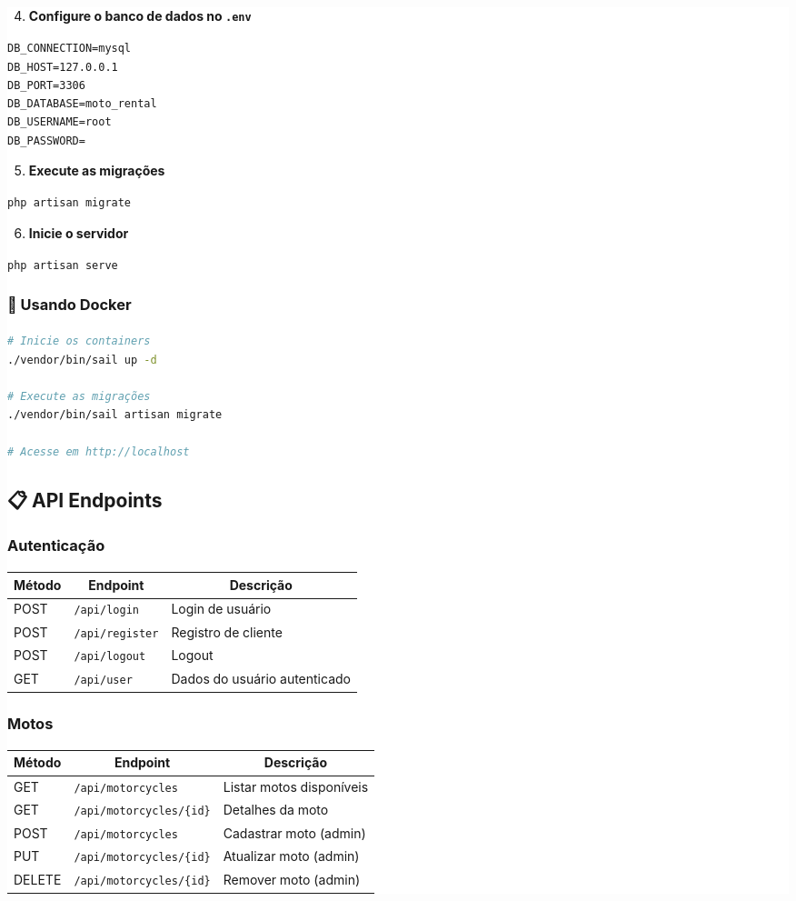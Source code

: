 4. **Configure o banco de dados no `.env`**
```env
DB_CONNECTION=mysql
DB_HOST=127.0.0.1
DB_PORT=3306
DB_DATABASE=moto_rental
DB_USERNAME=root
DB_PASSWORD=
```

5. **Execute as migrações**
```bash
php artisan migrate
```

6. **Inicie o servidor**
```bash
php artisan serve
```

### 🐳 Usando Docker

```bash
# Inicie os containers
./vendor/bin/sail up -d

# Execute as migrações
./vendor/bin/sail artisan migrate

# Acesse em http://localhost
```

## 📋 API Endpoints

### Autenticação
| Método | Endpoint | Descrição |
|--------|----------|-----------|
| POST | `/api/login` | Login de usuário |
| POST | `/api/register` | Registro de cliente |
| POST | `/api/logout` | Logout |
| GET | `/api/user` | Dados do usuário autenticado |

### Motos
| Método | Endpoint | Descrição |
|--------|----------|-----------|
| GET | `/api/motorcycles` | Listar motos disponíveis |
| GET | `/api/motorcycles/{id}` | Detalhes da moto |
| POST | `/api/motorcycles` | Cadastrar moto (admin) |
| PUT | `/api/motorcycles/{id}` | Atualizar moto (admin) |
| DELETE | `/api/motorcycles/{id}` | Remover moto (admin) |
